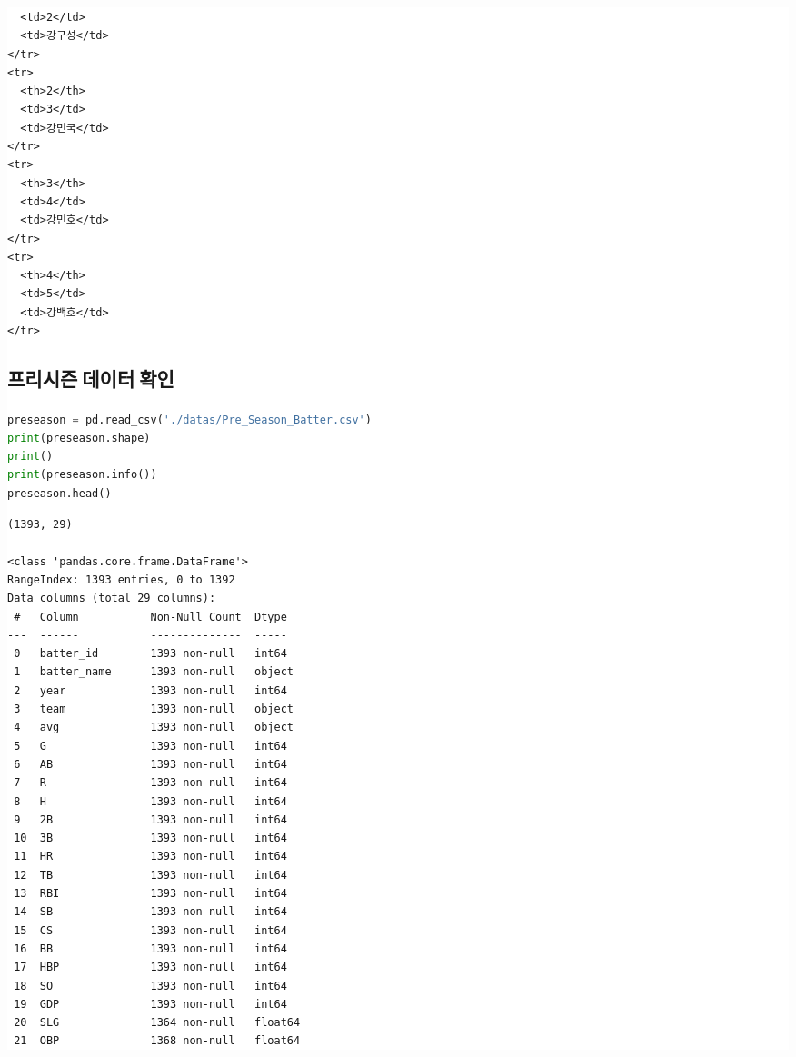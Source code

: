       <td>2</td>
      <td>강구성</td>
    </tr>
    <tr>
      <th>2</th>
      <td>3</td>
      <td>강민국</td>
    </tr>
    <tr>
      <th>3</th>
      <td>4</td>
      <td>강민호</td>
    </tr>
    <tr>
      <th>4</th>
      <td>5</td>
      <td>강백호</td>
    </tr>
  </tbody>
</table>
</div>



## 프리시즌 데이터 확인


```python
preseason = pd.read_csv('./datas/Pre_Season_Batter.csv')
print(preseason.shape)
print()
print(preseason.info())
preseason.head()
```

    (1393, 29)
    
    <class 'pandas.core.frame.DataFrame'>
    RangeIndex: 1393 entries, 0 to 1392
    Data columns (total 29 columns):
     #   Column           Non-Null Count  Dtype  
    ---  ------           --------------  -----  
     0   batter_id        1393 non-null   int64  
     1   batter_name      1393 non-null   object 
     2   year             1393 non-null   int64  
     3   team             1393 non-null   object 
     4   avg              1393 non-null   object 
     5   G                1393 non-null   int64  
     6   AB               1393 non-null   int64  
     7   R                1393 non-null   int64  
     8   H                1393 non-null   int64  
     9   2B               1393 non-null   int64  
     10  3B               1393 non-null   int64  
     11  HR               1393 non-null   int64  
     12  TB               1393 non-null   int64  
     13  RBI              1393 non-null   int64  
     14  SB               1393 non-null   int64  
     15  CS               1393 non-null   int64  
     16  BB               1393 non-null   int64  
     17  HBP              1393 non-null   int64  
     18  SO               1393 non-null   int64  
     19  GDP              1393 non-null   int64  
     20  SLG              1364 non-null   float64
     21  OBP              1368 non-null   float64